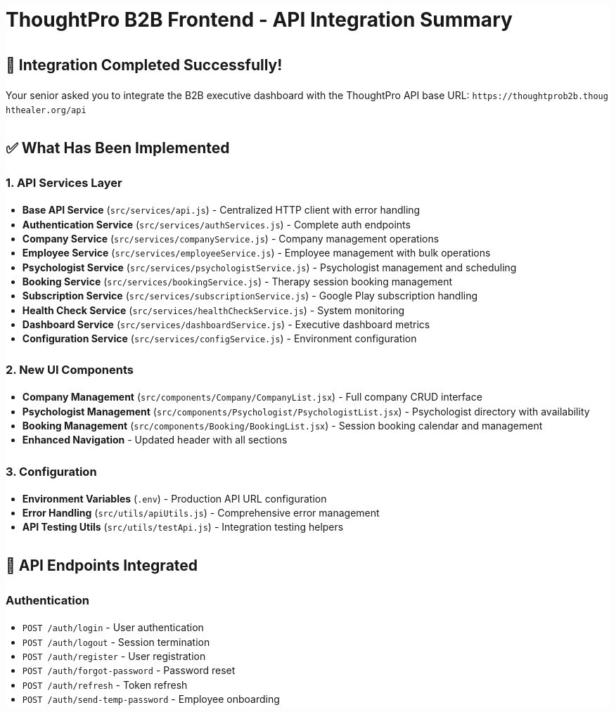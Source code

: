 # ThoughtPro B2B Frontend - API Integration Summary

## 🚀 Integration Completed Successfully!

Your senior asked you to integrate the B2B executive dashboard with the ThoughtPro API base URL: `https://thoughtprob2b.thoughthealer.org/api`

## ✅ What Has Been Implemented

### 1. **API Services Layer**
- **Base API Service** (`src/services/api.js`) - Centralized HTTP client with error handling
- **Authentication Service** (`src/services/authServices.js`) - Complete auth endpoints
- **Company Service** (`src/services/companyService.js`) - Company management operations
- **Employee Service** (`src/services/employeeService.js`) - Employee management with bulk operations
- **Psychologist Service** (`src/services/psychologistService.js`) - Psychologist management and scheduling
- **Booking Service** (`src/services/bookingService.js`) - Therapy session booking management
- **Subscription Service** (`src/services/subscriptionService.js`) - Google Play subscription handling
- **Health Check Service** (`src/services/healthCheckService.js`) - System monitoring
- **Dashboard Service** (`src/services/dashboardService.js`) - Executive dashboard metrics
- **Configuration Service** (`src/services/configService.js`) - Environment configuration

### 2. **New UI Components**
- **Company Management** (`src/components/Company/CompanyList.jsx`) - Full company CRUD interface
- **Psychologist Management** (`src/components/Psychologist/PsychologistList.jsx`) - Psychologist directory with availability
- **Booking Management** (`src/components/Booking/BookingList.jsx`) - Session booking calendar and management
- **Enhanced Navigation** - Updated header with all sections

### 3. **Configuration**
- **Environment Variables** (`.env`) - Production API URL configuration
- **Error Handling** (`src/utils/apiUtils.js`) - Comprehensive error management
- **API Testing Utils** (`src/utils/testApi.js`) - Integration testing helpers

## 📡 API Endpoints Integrated

### Authentication
- `POST /auth/login` - User authentication
- `POST /auth/logout` - Session termination
- `POST /auth/register` - User registration
- `POST /auth/forgot-password` - Password reset
- `POST /auth/refresh` - Token refresh
- `POST /auth/send-temp-password` - Employee onboarding
